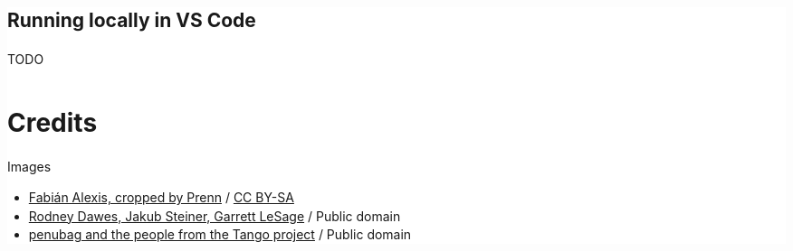 ## Running locally in VS Code
TODO

# Credits
Images
* <a href="https://commons.wikimedia.org/wiki/File:Flat_tick_icon.svg" title="via Wikimedia Commons">Fabián Alexis, cropped by Prenn</a> / <a href="https://creativecommons.org/licenses/by-sa/3.0">CC BY-SA</a>
* <a href="https://commons.wikimedia.org/wiki/File:Dialog-error.svg" title="via Wikimedia Commons">Rodney Dawes, Jakub Steiner, Garrett LeSage</a> / Public domain
* <a href="https://commons.wikimedia.org/wiki/File:Emblem-question-yellow.svg" title="via Wikimedia Commons">penubag and the people from the Tango project</a> / Public domain
